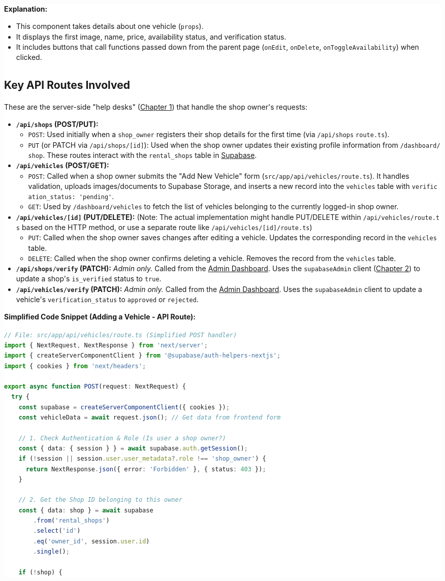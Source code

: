 **Explanation:**

*   This component takes details about one vehicle (`props`).
*   It displays the first image, name, price, availability status, and verification status.
*   It includes buttons that call functions passed down from the parent page (`onEdit`, `onDelete`, `onToggleAvailability`) when clicked.

## Key API Routes Involved

These are the server-side "help desks" ([Chapter 1](01_api_routes___src_app_api____.md)) that handle the shop owner's requests:

*   **`/api/shops` (POST/PUT):**
    *   `POST`: Used initially when a `shop_owner` registers their shop details for the first time (via `/api/shops` `route.ts`).
    *   `PUT` (or PATCH via `/api/shops/[id]`): Used when the shop owner updates their existing profile information from `/dashboard/shop`. These routes interact with the `rental_shops` table in [Supabase](02_supabase_backend___admin_client_.md).
*   **`/api/vehicles` (POST/GET):**
    *   `POST`: Called when a shop owner submits the "Add New Vehicle" form (`src/app/api/vehicles/route.ts`). It handles validation, uploads images/documents to Supabase Storage, and inserts a new record into the `vehicles` table with `verification_status: 'pending'`.
    *   `GET`: Used by `/dashboard/vehicles` to fetch the list of vehicles belonging to the currently logged-in shop owner.
*   **`/api/vehicles/[id]` (PUT/DELETE):** (Note: The actual implementation might handle PUT/DELETE within `/api/vehicles/route.ts` based on the HTTP method, or use a separate route like `/api/vehicles/[id]/route.ts`)
    *   `PUT`: Called when the shop owner saves changes after editing a vehicle. Updates the corresponding record in the `vehicles` table.
    *   `DELETE`: Called when the shop owner confirms deleting a vehicle. Removes the record from the `vehicles` table.
*   **`/api/shops/verify` (PATCH):** *Admin only.* Called from the [Admin Dashboard](08_admin_dashboard___verification_.md). Uses the `supabaseAdmin` client ([Chapter 2](02_supabase_backend___admin_client_.md)) to update a shop's `is_verified` status to `true`.
*   **`/api/vehicles/verify` (PATCH):** *Admin only.* Called from the [Admin Dashboard](08_admin_dashboard___verification_.md). Uses the `supabaseAdmin` client to update a vehicle's `verification_status` to `approved` or `rejected`.

**Simplified Code Snippet (Adding a Vehicle - API Route):**

```typescript
// File: src/app/api/vehicles/route.ts (Simplified POST handler)
import { NextRequest, NextResponse } from 'next/server';
import { createServerComponentClient } from '@supabase/auth-helpers-nextjs';
import { cookies } from 'next/headers';

export async function POST(request: NextRequest) {
  try {
    const supabase = createServerComponentClient({ cookies });
    const vehicleData = await request.json(); // Get data from frontend form

    // 1. Check Authentication & Role (Is user a shop owner?)
    const { data: { session } } = await supabase.auth.getSession();
    if (!session || session.user.user_metadata?.role !== 'shop_owner') {
      return NextResponse.json({ error: 'Forbidden' }, { status: 403 });
    }

    // 2. Get the Shop ID belonging to this owner
    const { data: shop } = await supabase
        .from('rental_shops')
        .select('id')
        .eq('owner_id', session.user.id)
        .single();

    if (!shop) {
```